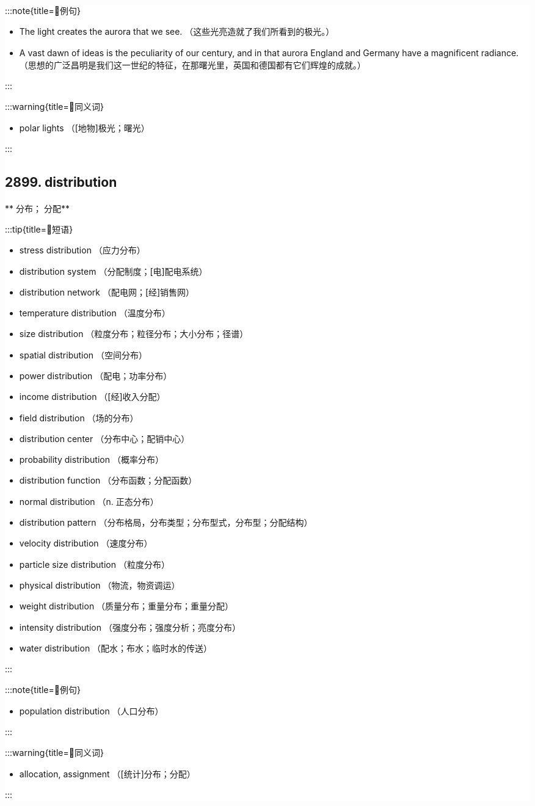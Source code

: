 :::note{title=🎤例句}

- The light creates the aurora that we see. （这些光亮造就了我们所看到的极光。）

- A vast dawn of ideas is the peculiarity of our century, and in that aurora England and Germany have a magnificent radiance. （思想的广泛昌明是我们这一世纪的特征，在那曙光里，英国和德国都有它们辉煌的成就。）

:::

:::warning{title=🤔同义词}

- polar lights （[地物]极光；曙光）

:::


## 2899. distribution

** 分布； 分配**

:::tip{title=🤩短语}

- stress distribution （应力分布）

- distribution system （分配制度；[电]配电系统）

- distribution network （配电网；[经]销售网）

- temperature distribution （温度分布）

- size distribution （粒度分布；粒径分布；大小分布；径谱）

- spatial distribution （空间分布）

- power distribution （配电；功率分布）

- income distribution （[经]收入分配）

- field distribution （场的分布）

- distribution center （分布中心；配销中心）

- probability distribution （概率分布）

- distribution function （分布函数；分配函数）

- normal distribution （n. 正态分布）

- distribution pattern （分布格局，分布类型；分布型式，分布型；分配结构）

- velocity distribution （速度分布）

- particle size distribution （粒度分布）

- physical distribution （物流，物资调运）

- weight distribution （质量分布；重量分布；重量分配）

- intensity distribution （强度分布；强度分析；亮度分布）

- water distribution （配水；布水；临时水的传送）

:::

:::note{title=🎤例句}

- population distribution （人口分布）

:::

:::warning{title=🤔同义词}

- allocation, assignment （[统计]分布；分配）

:::


